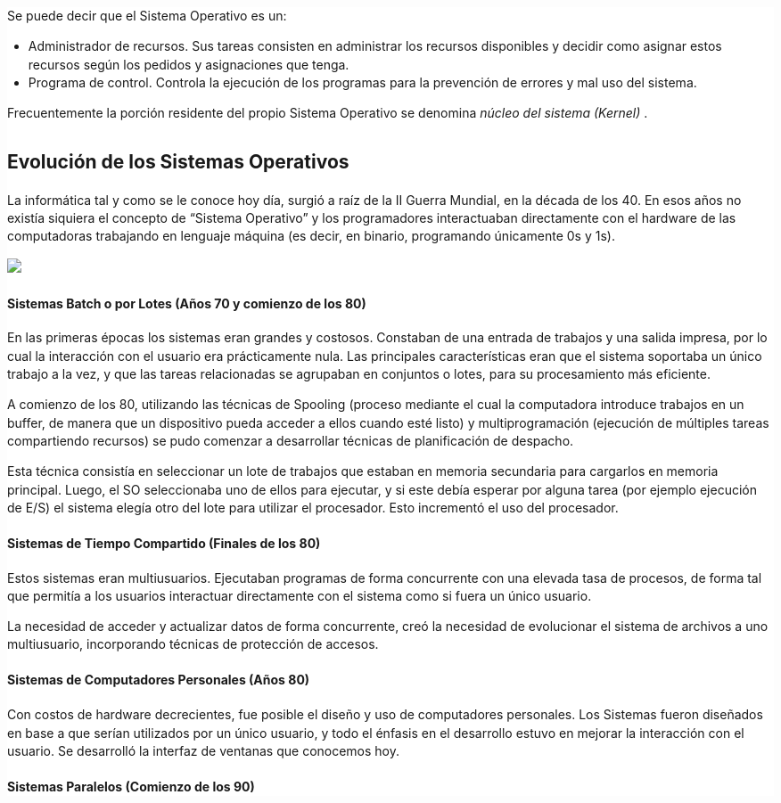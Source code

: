 Se puede decir que el Sistema Operativo es un:

-   Administrador de recursos. Sus tareas consisten en administrar los recursos disponibles y decidir como asignar estos recursos según los pedidos y asignaciones que tenga.
-   Programa de control. Controla la ejecución de los programas para la prevención de errores y mal uso del sistema.

Frecuentemente la porción residente del propio Sistema Operativo se denomina _núcleo del sistema (Kernel)_ .

Evolución de los Sistemas Operativos
------------------------------------

La informática tal y como se le conoce hoy día, surgió a raíz de la II Guerra Mundial, en la década de los 40. En esos años no existía siquiera el concepto de “Sistema Operativo” y los programadores interactuaban directamente con el hardware de las computadoras trabajando en lenguaje máquina (es decir, en binario, programando únicamente 0s y 1s).

![](https://gsitic.files.wordpress.com/2017/12/evolucionso.png?w=825)

#### Sistemas Batch o por Lotes (Años 70 y comienzo de los 80)

En las primeras épocas los sistemas eran grandes y costosos. Constaban de una entrada de trabajos y una salida impresa, por lo cual la interacción con el usuario era prácticamente nula. Las principales características eran que el sistema soportaba un único trabajo a la vez, y que las tareas relacionadas se agrupaban en conjuntos o lotes, para su procesamiento más eficiente.

A comienzo de los 80, utilizando las técnicas de Spooling (proceso mediante el cual la computadora introduce trabajos en un buffer, de manera que un dispositivo pueda acceder a ellos cuando esté listo) y multiprogramación (ejecución de múltiples tareas compartiendo recursos) se pudo comenzar a desarrollar técnicas de planificación de despacho.

Esta técnica consistía en seleccionar un lote de trabajos que estaban en memoria secundaria para cargarlos en memoria principal. Luego, el SO seleccionaba uno de ellos para ejecutar, y si este debía esperar por alguna tarea (por ejemplo ejecución de E/S) el sistema elegía otro del lote para utilizar el procesador. Esto incrementó el uso del procesador.

#### Sistemas de Tiempo Compartido (Finales de los 80)

Estos sistemas eran multiusuarios. Ejecutaban programas de forma concurrente con una elevada tasa de procesos, de forma tal que permitía a los usuarios interactuar directamente con el sistema como si fuera un único usuario.

La necesidad de acceder y actualizar datos de forma concurrente, creó la necesidad de evolucionar el sistema de archivos a uno multiusuario, incorporando técnicas de protección de accesos.

#### Sistemas de Computadores Personales (Años 80)

Con costos de hardware decrecientes, fue posible el diseño y uso de computadores personales. Los Sistemas fueron diseñados en base a que serían utilizados por un único usuario, y todo el énfasis en el desarrollo estuvo en mejorar la interacción con el usuario. Se desarrolló la interfaz de ventanas que conocemos hoy.

#### Sistemas Paralelos (Comienzo de los 90)
